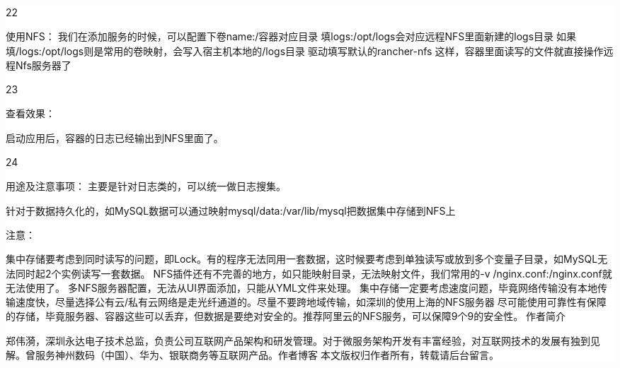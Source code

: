 22

使用NFS：
我们在添加服务的时候，可以配置下卷name:/容器对应目录 
填logs:/opt/logs会对应远程NFS里面新建的logs目录
如果填/logs:/opt/logs则是常用的卷映射，会写入宿主机本地的/logs目录
驱动填写默认的rancher-nfs
这样，容器里面读写的文件就直接操作远程Nfs服务器了

23

查看效果：

启动应用后，容器的日志已经输出到NFS里面了。

24

用途及注意事项：
主要是针对日志类的，可以统一做日志搜集。

针对于数据持久化的，如MySQL数据可以通过映射mysql/data:/var/lib/mysql把数据集中存储到NFS上

注意：

集中存储要考虑到同时读写的问题，即Lock。有的程序无法同用一套数据，这时候要考虑到单独读写或放到多个变量子目录，如MySQL无法同时起2个实例读写一套数据。
NFS插件还有不完善的地方，如只能映射目录，无法映射文件，我们常用的-v /nginx.conf:/nginx.conf就无法使用了。
多NFS服务器配置，无法从UI界面添加，只能从YML文件来处理。
集中存储一定要考虑速度问题，毕竟网络传输没有本地传输速度快，尽量选择公有云/私有云网络是走光纤通道的。尽量不要跨地域传输，如深圳的使用上海的NFS服务器
尽可能使用可靠性有保障的存储，毕竟服务器、容器这些可以丢弃，但数据是要绝对安全的。推荐阿里云的NFS服务，可以保障9个9的安全性。
作者简介

郑伟漪，深圳永达电子技术总监，负责公司互联网产品架构和研发管理。对于微服务架构开发有丰富经验，对互联网技术的发展有独到见解。曾服务神州数码（中国）、华为、银联商务等互联网产品。作者博客
本文版权归作者所有，转载请后台留言。